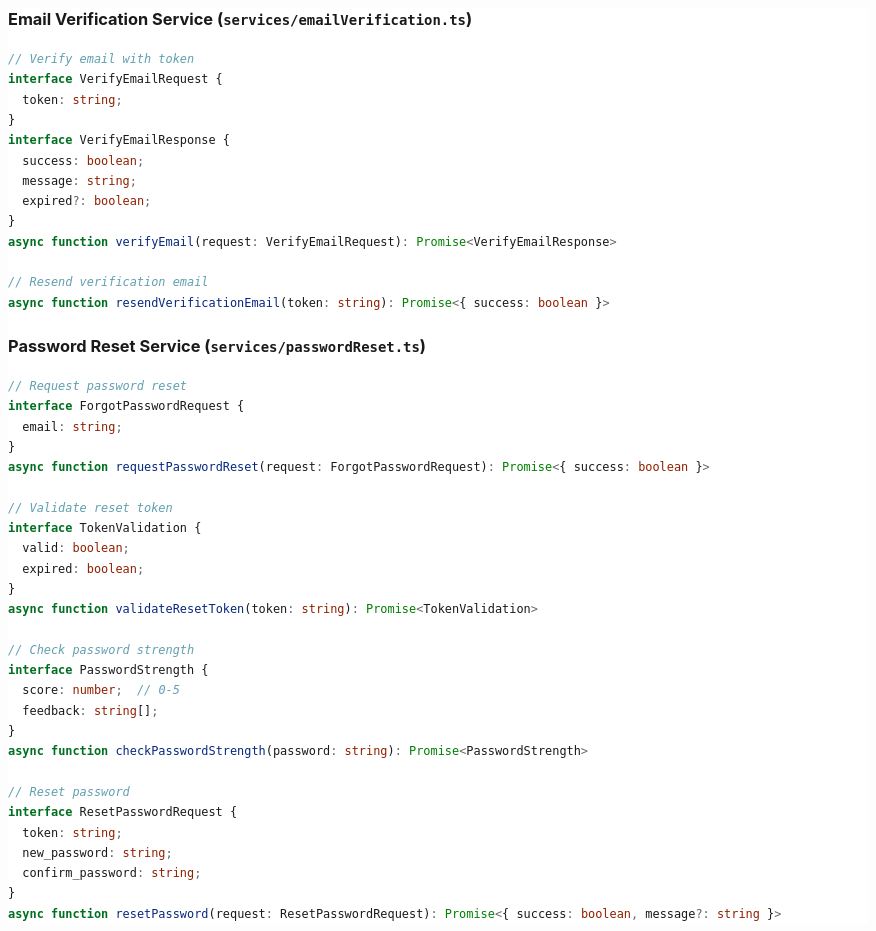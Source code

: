 ### Email Verification Service (`services/emailVerification.ts`)

```typescript
// Verify email with token
interface VerifyEmailRequest {
  token: string;
}
interface VerifyEmailResponse {
  success: boolean;
  message: string;
  expired?: boolean;
}
async function verifyEmail(request: VerifyEmailRequest): Promise<VerifyEmailResponse>

// Resend verification email
async function resendVerificationEmail(token: string): Promise<{ success: boolean }>
```

### Password Reset Service (`services/passwordReset.ts`)

```typescript
// Request password reset
interface ForgotPasswordRequest {
  email: string;
}
async function requestPasswordReset(request: ForgotPasswordRequest): Promise<{ success: boolean }>

// Validate reset token
interface TokenValidation {
  valid: boolean;
  expired: boolean;
}
async function validateResetToken(token: string): Promise<TokenValidation>

// Check password strength
interface PasswordStrength {
  score: number;  // 0-5
  feedback: string[];
}
async function checkPasswordStrength(password: string): Promise<PasswordStrength>

// Reset password
interface ResetPasswordRequest {
  token: string;
  new_password: string;
  confirm_password: string;
}
async function resetPassword(request: ResetPasswordRequest): Promise<{ success: boolean, message?: string }>
```
